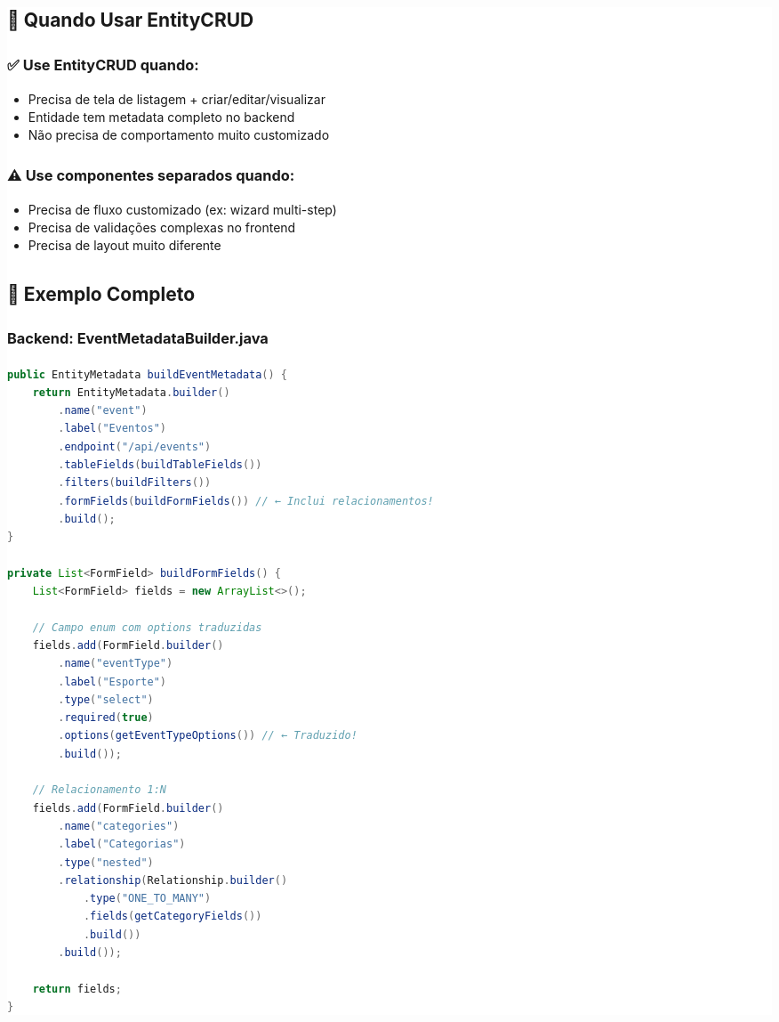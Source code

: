 ## 🎯 Quando Usar EntityCRUD

### ✅ Use EntityCRUD quando:

- Precisa de tela de listagem + criar/editar/visualizar
- Entidade tem metadata completo no backend
- Não precisa de comportamento muito customizado

### ⚠️ Use componentes separados quando:

- Precisa de fluxo customizado (ex: wizard multi-step)
- Precisa de validações complexas no frontend
- Precisa de layout muito diferente

## 📝 Exemplo Completo

### Backend: EventMetadataBuilder.java

```java
public EntityMetadata buildEventMetadata() {
    return EntityMetadata.builder()
        .name("event")
        .label("Eventos")
        .endpoint("/api/events")
        .tableFields(buildTableFields())
        .filters(buildFilters())
        .formFields(buildFormFields()) // ← Inclui relacionamentos!
        .build();
}

private List<FormField> buildFormFields() {
    List<FormField> fields = new ArrayList<>();

    // Campo enum com options traduzidas
    fields.add(FormField.builder()
        .name("eventType")
        .label("Esporte")
        .type("select")
        .required(true)
        .options(getEventTypeOptions()) // ← Traduzido!
        .build());

    // Relacionamento 1:N
    fields.add(FormField.builder()
        .name("categories")
        .label("Categorias")
        .type("nested")
        .relationship(Relationship.builder()
            .type("ONE_TO_MANY")
            .fields(getCategoryFields())
            .build())
        .build());

    return fields;
}
```
